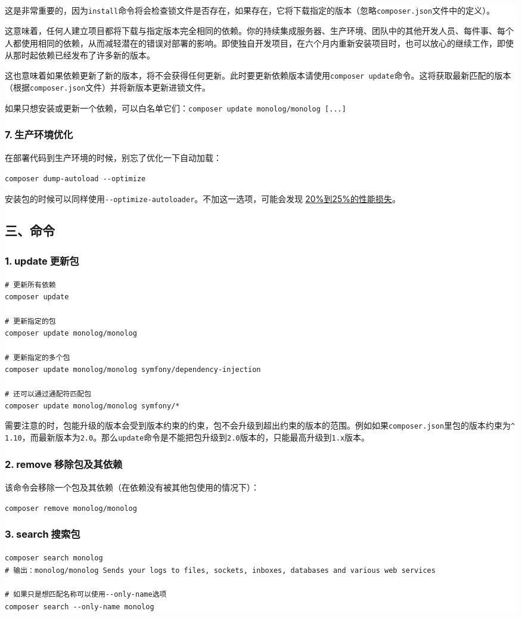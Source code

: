 这是非常重要的，因为`install`命令将会检查锁文件是否存在，如果存在，它将下载指定的版本（忽略`composer.json`文件中的定义）。

这意味着，任何人建立项目都将下载与指定版本完全相同的依赖。你的持续集成服务器、生产环境、团队中的其他开发人员、每件事、每个人都使用相同的依赖，从而减轻潜在的错误对部署的影响。即使独自开发项目，在六个月内重新安装项目时，也可以放心的继续工作，即使从那时起依赖已经发布了许多新的版本。

这也意味着如果依赖更新了新的版本，将不会获得任何更新。此时要更新依赖版本请使用`composer update`命令。这将获取最新匹配的版本（根据`composer.json`文件）并将新版本更新进锁文件。

如果只想安装或更新一个依赖，可以白名单它们：`composer update monolog/monolog [...]`

### 7. 生产环境优化

在部署代码到生产环境的时候，别忘了优化一下自动加载：

```shell
composer dump-autoload --optimize  
```

安装包的时候可以同样使用`--optimize-autoloader`。不加这一选项，可能会发现 [20%到25%的性能损失](http://www.ricardclau.com/2013/03/apc-vs-zend-optimizer-benchmarks-with-symfony2/)。


## 三、命令

### 1. update 更新包

```shell
# 更新所有依赖
composer update

# 更新指定的包
composer update monolog/monolog

# 更新指定的多个包
composer update monolog/monolog symfony/dependency-injection

# 还可以通过通配符匹配包
composer update monolog/monolog symfony/*
```

需要注意的时，包能升级的版本会受到版本约束的约束，包不会升级到超出约束的版本的范围。例如如果`composer.json`里包的版本约束为`^1.10`，而最新版本为`2.0`。那么`update`命令是不能把包升级到`2.0`版本的，只能最高升级到`1.x`版本。

### 2. remove 移除包及其依赖

该命令会移除一个包及其依赖（在依赖没有被其他包使用的情况下）：

```shell
composer remove monolog/monolog
```

### 3. search 搜索包

```shell
composer search monolog
# 输出：monolog/monolog Sends your logs to files, sockets, inboxes, databases and various web services

# 如果只是想匹配名称可以使用--only-name选项
composer search --only-name monolog
```
